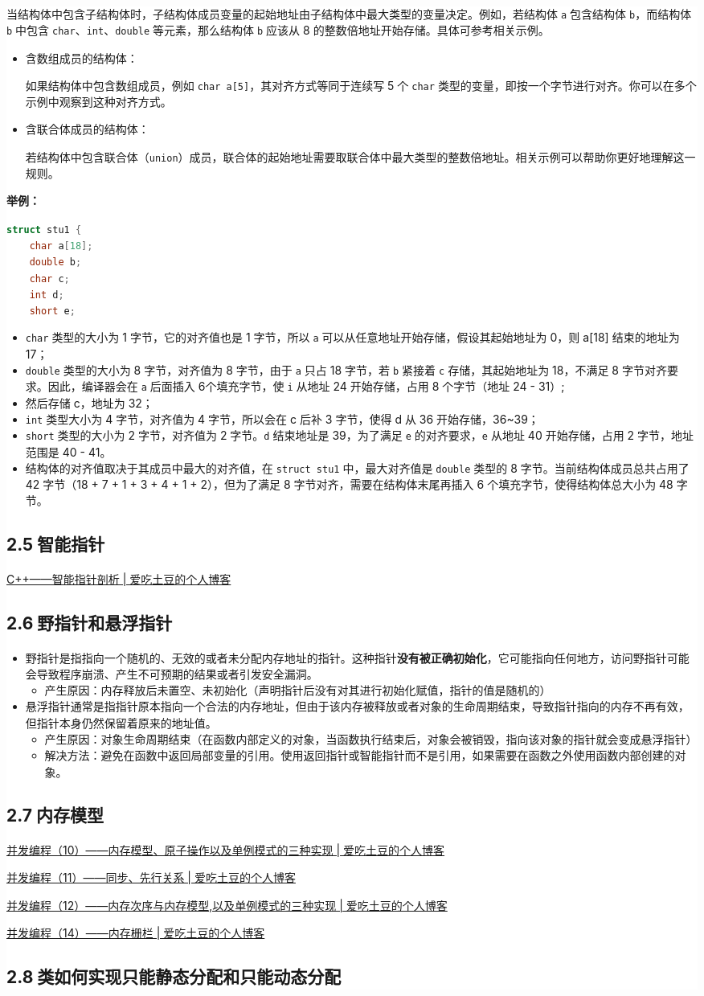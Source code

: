   当结构体中包含子结构体时，子结构体成员变量的起始地址由子结构体中最大类型的变量决定。例如，若结构体 `a` 包含结构体 `b`，而结构体 `b` 中包含 `char`、`int`、`double` 等元素，那么结构体 `b` 应该从 8 的整数倍地址开始存储。具体可参考相关示例。

- 含数组成员的结构体：

  如果结构体中包含数组成员，例如 `char a[5]`，其对齐方式等同于连续写 5 个 `char` 类型的变量，即按一个字节进行对齐。你可以在多个示例中观察到这种对齐方式。

- 含联合体成员的结构体：

  若结构体中包含联合体（`union`）成员，联合体的起始地址需要取联合体中最大类型的整数倍地址。相关示例可以帮助你更好地理解这一规则。

**举例：**

```cpp
struct stu1 {
    char a[18];
    double b;
    char c;
    int d;
    short e;
```

- `char` 类型的大小为 1 字节，它的对齐值也是 1 字节，所以 `a` 可以从任意地址开始存储，假设其起始地址为 0，则 a[18] 结束的地址为 17；
- `double` 类型的大小为 8 字节，对齐值为 8 字节，由于 `a` 只占 18 字节，若 `b` 紧接着 `c` 存储，其起始地址为 18，不满足 8 字节对齐要求。因此，编译器会在 `a` 后面插入 6个填充字节，使 `i` 从地址 24 开始存储，占用 8 个字节（地址 24 - 31）;
- 然后存储 c，地址为 32；
- `int` 类型大小为 4 字节，对齐值为 4 字节，所以会在 c 后补 3 字节，使得 d 从 36 开始存储，36~39；
- `short` 类型的大小为 2 字节，对齐值为 2 字节。`d` 结束地址是 39，为了满足 `e` 的对齐要求，`e` 从地址 40 开始存储，占用 2 字节，地址范围是 40 - 41。
- 结构体的对齐值取决于其成员中最大的对齐值，在 `struct stu1` 中，最大对齐值是 `double` 类型的 8 字节。当前结构体成员总共占用了 42 字节（18 + 7 + 1 + 3 + 4 + 1 + 2），但为了满足 8 字节对齐，需要在结构体末尾再插入 6 个填充字节，使得结构体总大小为 48 字节。

## 2.5 智能指针

[C++——智能指针剖析 | 爱吃土豆的个人博客](https://www.aichitudou.cn/2024/11/19/cpp——智能指针源码剖析/)

## 2.6 野指针和悬浮指针

- 野指针是指指向一个随机的、无效的或者未分配内存地址的指针。这种指针**没有被正确初始化**，它可能指向任何地方，访问野指针可能会导致程序崩溃、产生不可预期的结果或者引发安全漏洞。
  - 产生原因：内存释放后未置空、未初始化（声明指针后没有对其进行初始化赋值，指针的值是随机的）
- 悬浮指针通常是指指针原本指向一个合法的内存地址，但由于该内存被释放或者对象的生命周期结束，导致指针指向的内存不再有效，但指针本身仍然保留着原来的地址值。
  - 产生原因：对象生命周期结束（在函数内部定义的对象，当函数执行结束后，对象会被销毁，指向该对象的指针就会变成悬浮指针）
  - 解决方法：避免在函数中返回局部变量的引用。使用返回指针或智能指针而不是引用，如果需要在函数之外使用函数内部创建的对象。

## 2.7 内存模型

[并发编程（10）——内存模型、原子操作以及单例模式的三种实现 | 爱吃土豆的个人博客](https://www.aichitudou.cn/2024/11/12/并发编程（10）——内存模型、原子操作以及单例模式的三种实现/)

[并发编程（11）——同步、先行关系 | 爱吃土豆的个人博客](https://www.aichitudou.cn/2024/11/20/并发编程（11）——同步、先行关系/)

[并发编程（12）——内存次序与内存模型,以及单例模式的三种实现 | 爱吃土豆的个人博客](https://www.aichitudou.cn/2024/11/21/并发编程（12）——内存次序与内存模型序,以及单例模式的三种实现/)

[并发编程（14）——内存栅栏 | 爱吃土豆的个人博客](https://www.aichitudou.cn/2024/11/28/并发编程（14）——内存栅栏/)

## 2.8 类如何实现只能静态分配和只能动态分配  
